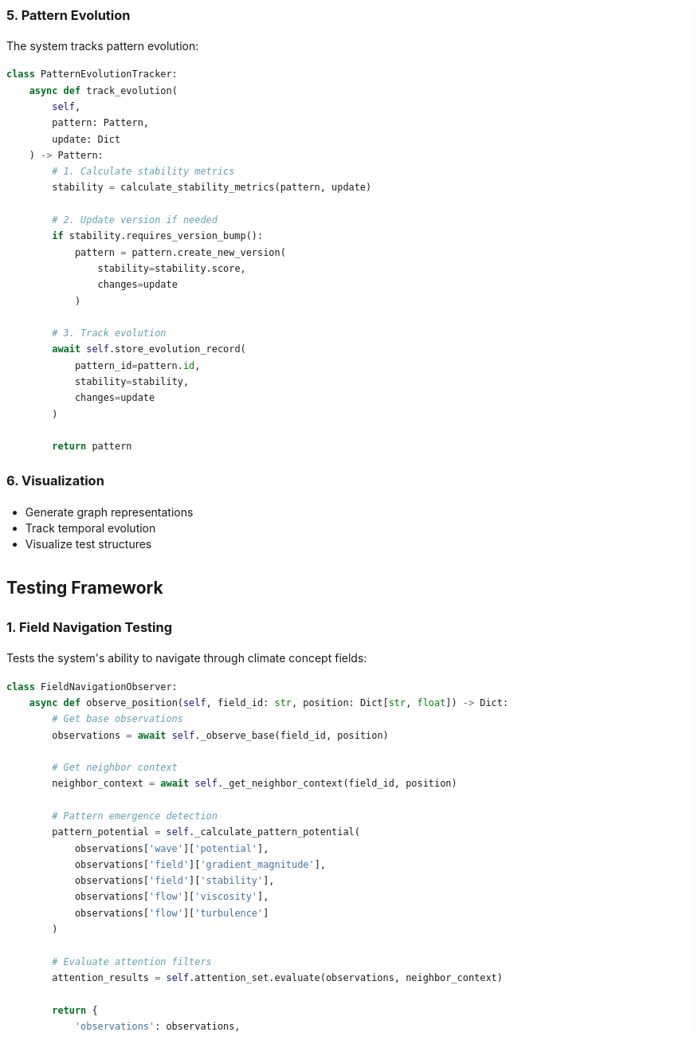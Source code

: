 ### 5. Pattern Evolution
The system tracks pattern evolution:

```python
class PatternEvolutionTracker:
    async def track_evolution(
        self,
        pattern: Pattern,
        update: Dict
    ) -> Pattern:
        # 1. Calculate stability metrics
        stability = calculate_stability_metrics(pattern, update)
        
        # 2. Update version if needed
        if stability.requires_version_bump():
            pattern = pattern.create_new_version(
                stability=stability.score,
                changes=update
            )
        
        # 3. Track evolution
        await self.store_evolution_record(
            pattern_id=pattern.id,
            stability=stability,
            changes=update
        )
        
        return pattern
```

### 6. Visualization
- Generate graph representations
- Track temporal evolution
- Visualize test structures

## Testing Framework

### 1. Field Navigation Testing
Tests the system's ability to navigate through climate concept fields:

```python
class FieldNavigationObserver:
    async def observe_position(self, field_id: str, position: Dict[str, float]) -> Dict:
        # Get base observations
        observations = await self._observe_base(field_id, position)
        
        # Get neighbor context
        neighbor_context = await self._get_neighbor_context(field_id, position)
        
        # Pattern emergence detection
        pattern_potential = self._calculate_pattern_potential(
            observations['wave']['potential'],
            observations['field']['gradient_magnitude'],
            observations['field']['stability'],
            observations['flow']['viscosity'],
            observations['flow']['turbulence']
        )
        
        # Evaluate attention filters
        attention_results = self.attention_set.evaluate(observations, neighbor_context)
        
        return {
            'observations': observations,
```